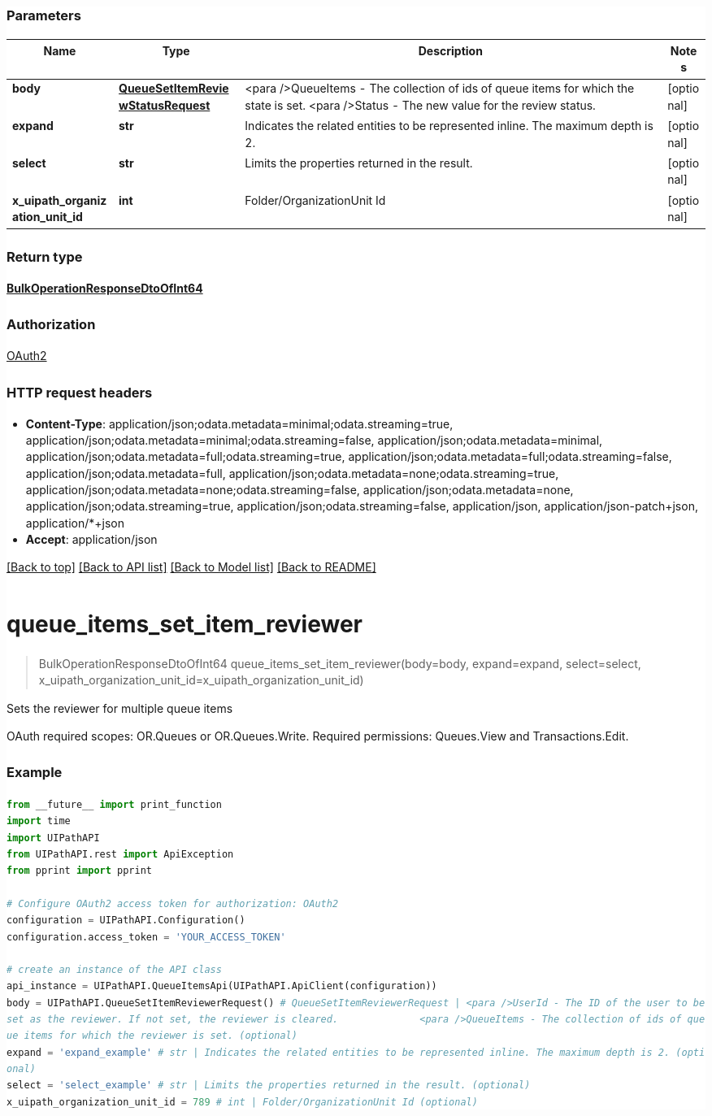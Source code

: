 ### Parameters

Name | Type | Description  | Notes
------------- | ------------- | ------------- | -------------
 **body** | [**QueueSetItemReviewStatusRequest**](QueueSetItemReviewStatusRequest.md)| &lt;para /&gt;QueueItems - The collection of ids of queue items for which the state is set.              &lt;para /&gt;Status - The new value for the review status. | [optional] 
 **expand** | **str**| Indicates the related entities to be represented inline. The maximum depth is 2. | [optional] 
 **select** | **str**| Limits the properties returned in the result. | [optional] 
 **x_uipath_organization_unit_id** | **int**| Folder/OrganizationUnit Id | [optional] 

### Return type

[**BulkOperationResponseDtoOfInt64**](BulkOperationResponseDtoOfInt64.md)

### Authorization

[OAuth2](../README.md#OAuth2)

### HTTP request headers

 - **Content-Type**: application/json;odata.metadata=minimal;odata.streaming=true, application/json;odata.metadata=minimal;odata.streaming=false, application/json;odata.metadata=minimal, application/json;odata.metadata=full;odata.streaming=true, application/json;odata.metadata=full;odata.streaming=false, application/json;odata.metadata=full, application/json;odata.metadata=none;odata.streaming=true, application/json;odata.metadata=none;odata.streaming=false, application/json;odata.metadata=none, application/json;odata.streaming=true, application/json;odata.streaming=false, application/json, application/json-patch+json, application/*+json
 - **Accept**: application/json

[[Back to top]](#) [[Back to API list]](../README.md#documentation-for-api-endpoints) [[Back to Model list]](../README.md#documentation-for-models) [[Back to README]](../README.md)

# **queue_items_set_item_reviewer**
> BulkOperationResponseDtoOfInt64 queue_items_set_item_reviewer(body=body, expand=expand, select=select, x_uipath_organization_unit_id=x_uipath_organization_unit_id)

Sets the reviewer for multiple queue items

OAuth required scopes: OR.Queues or OR.Queues.Write.  Required permissions: Queues.View and Transactions.Edit.

### Example
```python
from __future__ import print_function
import time
import UIPathAPI
from UIPathAPI.rest import ApiException
from pprint import pprint

# Configure OAuth2 access token for authorization: OAuth2
configuration = UIPathAPI.Configuration()
configuration.access_token = 'YOUR_ACCESS_TOKEN'

# create an instance of the API class
api_instance = UIPathAPI.QueueItemsApi(UIPathAPI.ApiClient(configuration))
body = UIPathAPI.QueueSetItemReviewerRequest() # QueueSetItemReviewerRequest | <para />UserId - The ID of the user to be set as the reviewer. If not set, the reviewer is cleared.              <para />QueueItems - The collection of ids of queue items for which the reviewer is set. (optional)
expand = 'expand_example' # str | Indicates the related entities to be represented inline. The maximum depth is 2. (optional)
select = 'select_example' # str | Limits the properties returned in the result. (optional)
x_uipath_organization_unit_id = 789 # int | Folder/OrganizationUnit Id (optional)
```